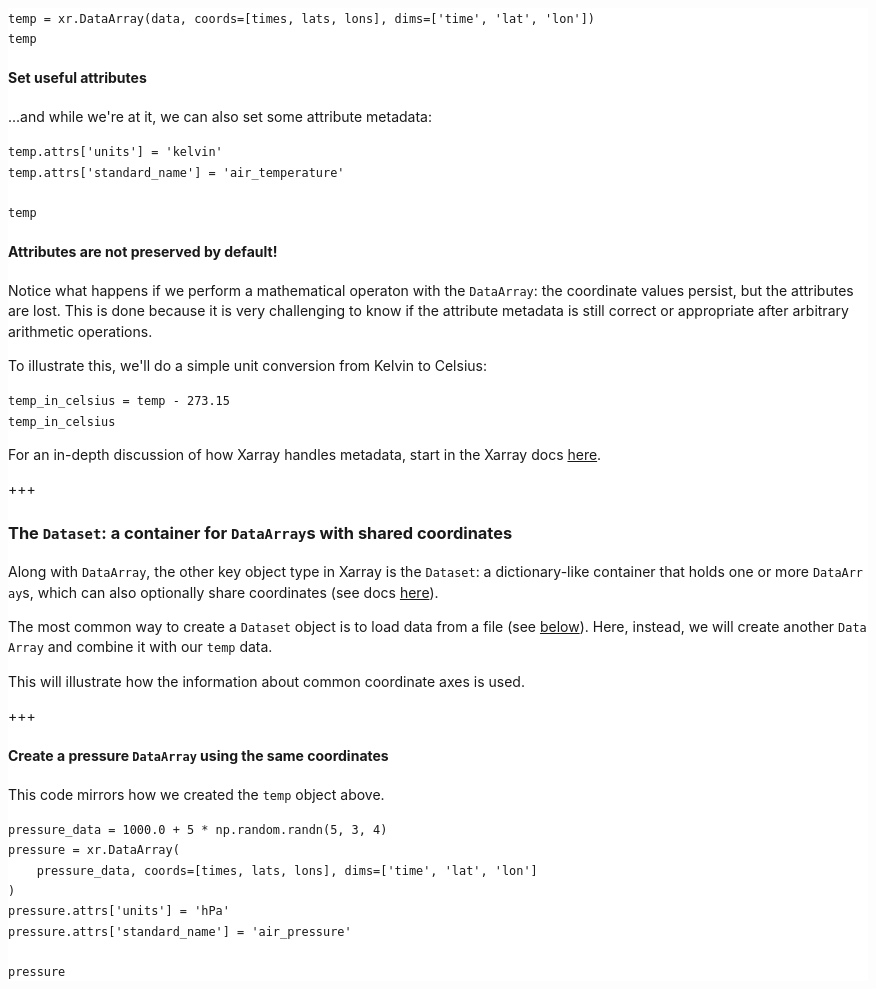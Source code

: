 ```{code-cell} ipython3
temp = xr.DataArray(data, coords=[times, lats, lons], dims=['time', 'lat', 'lon'])
temp
```

#### Set useful attributes

...and while we're at it, we can also set some attribute metadata:

```{code-cell} ipython3
temp.attrs['units'] = 'kelvin'
temp.attrs['standard_name'] = 'air_temperature'

temp
```

#### Attributes are not preserved by default!

Notice what happens if we perform a mathematical operaton with the `DataArray`: the coordinate values persist, but the attributes are lost. This is done because it is very challenging to know if the attribute metadata is still correct or appropriate after arbitrary arithmetic operations.

To illustrate this, we'll do a simple unit conversion from Kelvin to Celsius:

```{code-cell} ipython3
temp_in_celsius = temp - 273.15
temp_in_celsius
```

For an in-depth discussion of how Xarray handles metadata, start in the Xarray docs [here](http://xarray.pydata.org/en/stable/getting-started-guide/faq.html#approach-to-metadata).

+++

### The `Dataset`: a container for `DataArray`s with shared coordinates

Along with `DataArray`, the other key object type in Xarray is the `Dataset`: a dictionary-like container that holds one or more `DataArray`s, which can also optionally share coordinates (see docs [here](http://xarray.pydata.org/en/stable/user-guide/data-structures.html#dataset)).

The most common way to create a `Dataset` object is to load data from a file (see [below](#Opening-netCDF-data)). Here, instead, we will create another `DataArray` and combine it with our `temp` data.

This will illustrate how the information about common coordinate axes is used.

+++

#### Create a pressure `DataArray` using the same coordinates

This code mirrors how we created the `temp` object above.

```{code-cell} ipython3
pressure_data = 1000.0 + 5 * np.random.randn(5, 3, 4)
pressure = xr.DataArray(
    pressure_data, coords=[times, lats, lons], dims=['time', 'lat', 'lon']
)
pressure.attrs['units'] = 'hPa'
pressure.attrs['standard_name'] = 'air_pressure'

pressure
```
